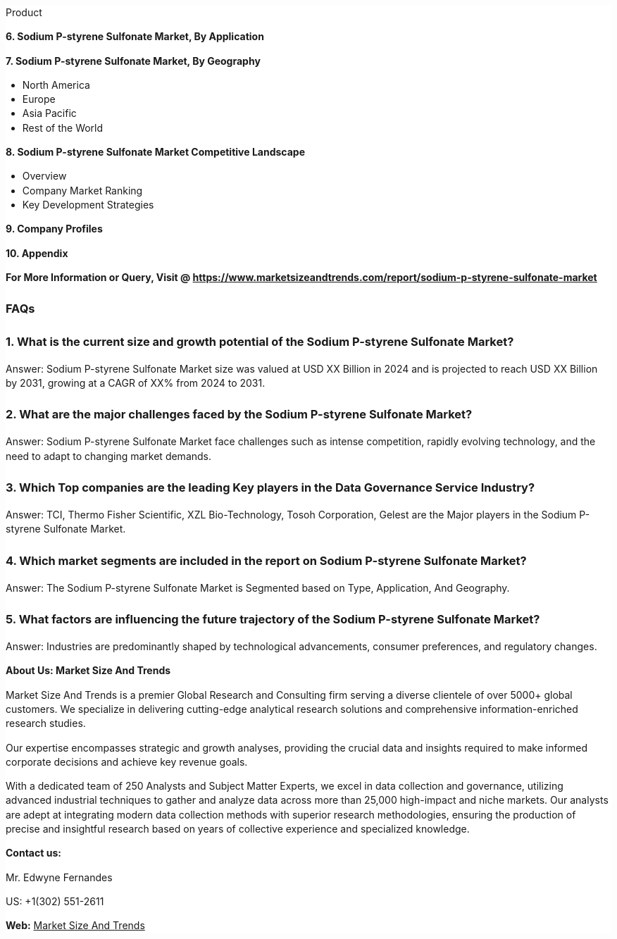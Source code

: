 Product</span></strong></p></div><div class="" data-test-id=""><p><strong><span class="">6. Sodium P-styrene Sulfonate Market, By Application</span></strong></p></div><div class="" data-test-id=""><p><strong><span class="">7. Sodium P-styrene Sulfonate Market, By Geography</span></strong></p></div><div class="" data-test-id=""><ul><li><span class="">North America</span></li><li><span class="">Europe</span></li><li><span class="">Asia Pacific</span></li><li><span class="">Rest of the World</span></li></ul></div><div class="" data-test-id=""><p><strong><span class="">8. Sodium P-styrene Sulfonate Market Competitive Landscape</span></strong></p></div><div class="" data-test-id=""><ul><li><span class="">Overview</span></li><li><span class="">Company Market Ranking</span></li><li><span class="">Key Development Strategies</span></li></ul></div><div class="" data-test-id=""><p><strong><span class="">9. Company Profiles</span></strong></p></div><div class="" data-test-id=""><p><strong><span class="">10. Appendix</span></strong></p></div><div class="" data-test-id=""><p><strong><span class="">For More Information or Query, Visit @ <a href="https://www.marketsizeandtrends.com/report/sodium-p-styrene-sulfonate-market" target="_blank">https://www.marketsizeandtrends.com/report/sodium-p-styrene-sulfonate-market</a></span></strong></p></div><div class="" data-test-id=""><div class="article-main__content" data-test-id="publishing-text-block"><h3><strong><span class="">FAQs</span></strong></h3></div><div class="article-main__content" data-test-id="publishing-text-block"><h3><span class="">1. What is the current size and growth potential of the Sodium P-styrene Sulfonate Market?</span></h3></div><div class="article-main__content" data-test-id="publishing-text-block"><p><span class="font-[700]">Answer</span><span class="">: Sodium P-styrene Sulfonate Market size was valued at USD XX Billion in 2024 and is projected to reach USD XX Billion by 2031, growing at a CAGR of XX% from 2024 to 2031.</span></p></div><div class="article-main__content" data-test-id="publishing-text-block"><h3><span class="">2. What are the major challenges faced by the Sodium P-styrene Sulfonate Market?</span></h3></div><div class="article-main__content" data-test-id="publishing-text-block"><p><span class="font-[700]">Answer</span><span class="">: Sodium P-styrene Sulfonate Market face challenges such as intense competition, rapidly evolving technology, and the need to adapt to changing market demands.</span></p></div><div class="article-main__content" data-test-id="publishing-text-block"><h3><span class="">3. Which Top companies are the leading Key players in the Data Governance Service Industry?</span></h3></div><div class="article-main__content" data-test-id="publishing-text-block"><p><span class="font-[700]">Answer</span><span class="">: TCI, Thermo Fisher Scientific, XZL Bio-Technology, Tosoh Corporation, Gelest are the Major players in the Sodium P-styrene Sulfonate Market.</span></p></div><div class="article-main__content" data-test-id="publishing-text-block"><h3><span class="">4. Which market segments are included in the report on Sodium P-styrene Sulfonate Market?</span></h3></div><div class="article-main__content" data-test-id="publishing-text-block"><p><span class="font-[700]">Answer</span><span class="">: The Sodium P-styrene Sulfonate Market is Segmented based on Type, Application, And Geography.</span></p></div><div class="article-main__content" data-test-id="publishing-text-block"><h3><span class="">5. What factors are influencing the future trajectory of the Sodium P-styrene Sulfonate Market?</span></h3></div><div class="article-main__content" data-test-id="publishing-text-block"><p><span class="font-[700]">Answer:</span><span class="">&nbsp;Industries are predominantly shaped by technological advancements, consumer preferences, and regulatory changes.</span></p></div><p><strong><span class="">About Us: Market Size And Trends</span></strong></p></div><div class="" data-test-id=""><p><span class="">Market Size And Trends is a premier Global Research and Consulting firm serving a diverse clientele of over 5000+ global customers. We specialize in delivering cutting-edge analytical research solutions and comprehensive information-enriched research studies.</span></p></div><div class="" data-test-id=""><p><span class="">Our expertise encompasses strategic and growth analyses, providing the crucial data and insights required to make informed corporate decisions and achieve key revenue goals.</span></p></div><div class="" data-test-id=""><p><span class="">With a dedicated team of 250 Analysts and Subject Matter Experts, we excel in data collection and governance, utilizing advanced industrial techniques to gather and analyze data across more than 25,000 high-impact and niche markets. Our analysts are adept at integrating modern data collection methods with superior research methodologies, ensuring the production of precise and insightful research based on years of collective experience and specialized knowledge.</span></p></div><div class="" data-test-id=""><p><strong><span class="">Contact us:</span></strong></p></div><div class="" data-test-id=""><p><span class="">Mr. Edwyne Fernandes</span></p></div><div class="" data-test-id=""><p><span class="">US: +1(302) 551-2611<br /></span></p><p><span class=""><strong>Web:</strong> <a href="https://www.marketsizeandtrends.com/" target="_blank">Market Size And Trends</a></span></p></div>
